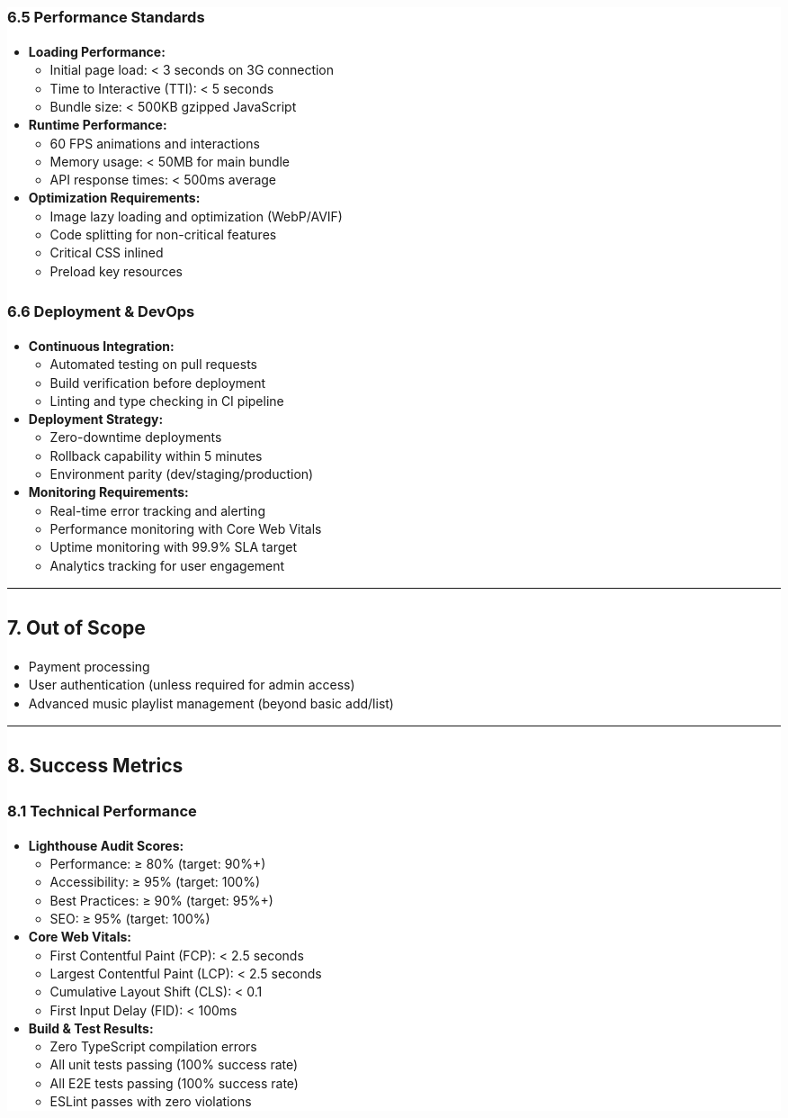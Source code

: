 ### 6.5 Performance Standards
- **Loading Performance:**
  - Initial page load: < 3 seconds on 3G connection
  - Time to Interactive (TTI): < 5 seconds
  - Bundle size: < 500KB gzipped JavaScript
- **Runtime Performance:**
  - 60 FPS animations and interactions
  - Memory usage: < 50MB for main bundle
  - API response times: < 500ms average
- **Optimization Requirements:**
  - Image lazy loading and optimization (WebP/AVIF)
  - Code splitting for non-critical features
  - Critical CSS inlined
  - Preload key resources

### 6.6 Deployment & DevOps
- **Continuous Integration:**
  - Automated testing on pull requests
  - Build verification before deployment
  - Linting and type checking in CI pipeline
- **Deployment Strategy:**
  - Zero-downtime deployments
  - Rollback capability within 5 minutes
  - Environment parity (dev/staging/production)
- **Monitoring Requirements:**
  - Real-time error tracking and alerting
  - Performance monitoring with Core Web Vitals
  - Uptime monitoring with 99.9% SLA target
  - Analytics tracking for user engagement

---

## 7. Out of Scope

- Payment processing
- User authentication (unless required for admin access)
- Advanced music playlist management (beyond basic add/list)

---

## 8. Success Metrics

### 8.1 Technical Performance
- **Lighthouse Audit Scores:**
  - Performance: ≥ 80% (target: 90%+)
  - Accessibility: ≥ 95% (target: 100%)
  - Best Practices: ≥ 90% (target: 95%+)
  - SEO: ≥ 95% (target: 100%)
- **Core Web Vitals:**
  - First Contentful Paint (FCP): < 2.5 seconds
  - Largest Contentful Paint (LCP): < 2.5 seconds
  - Cumulative Layout Shift (CLS): < 0.1
  - First Input Delay (FID): < 100ms
- **Build & Test Results:**
  - Zero TypeScript compilation errors
  - All unit tests passing (100% success rate)
  - All E2E tests passing (100% success rate)
  - ESLint passes with zero violations
